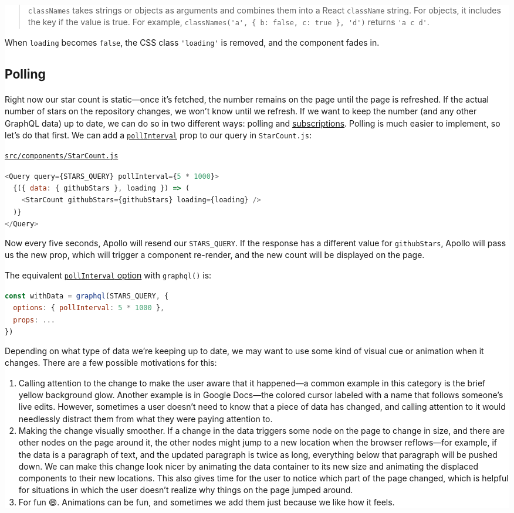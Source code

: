 > `classNames` takes strings or objects as arguments and combines them into a
> React `className` string. For objects, it includes the key if the value is
> true. For example, `classNames('a', { b: false, c: true }, 'd')` returns `'a c
> d'`.

When `loading` becomes `false`, the CSS class `'loading'` is removed, and the
component fades in.

## Polling

Right now our star count is static—once it’s fetched, the number remains on the
page until the page is refreshed. If the actual number of stars on the
repository changes, we won’t know until we refresh. If we want to keep the
number (and any other GraphQL data) up to date, we can do so in two different
ways: polling and [subscriptions](2.md#subscriptions). Polling is much easier to
implement, so let’s do that first. We can add a [`pollInterval`](https://www.apollographql.com/docs/react/essentials/queries.html#refetching) prop to our query in `StarCount.js`:

[`src/components/StarCount.js`](https://github.com/GraphQLGuide/guide/compare/1_0.2.0...2_0.2.0)

```js
<Query query={STARS_QUERY} pollInterval={5 * 1000}>
  {({ data: { githubStars }, loading }) => (
    <StarCount githubStars={githubStars} loading={loading} />
  )}
</Query>
```

Now every five seconds, Apollo
will resend our `STARS_QUERY`. If the response has a different value for
`githubStars`, Apollo will pass us the new prop, which will trigger a
component re-render, and the new count will be displayed on the page.

The equivalent [`pollInterval` option](https://www.apollographql.com/docs/react/basics/queries.html#graphql-config-options-pollInterval) with `graphql()` is:

```js
const withData = graphql(STARS_QUERY, {
  options: { pollInterval: 5 * 1000 },
  props: ...
})
```

Depending on what type of data we’re keeping up to date, we may want to use some
kind of visual cue or animation when it changes. There are a few possible
motivations for this:

1. Calling attention to the change to make the user aware that it
   happened—a common example in this category is the brief yellow background glow.
   Another example is in Google Docs—the colored cursor labeled with a name that
   follows someone’s live edits. However, sometimes a user doesn’t need to know
   that a piece of data has changed, and calling attention to it would
   needlessly distract them from what they were paying attention to.
2. Making the change visually smoother. If a change in the data triggers some
   node on the page to change in size, and there are other nodes on the page
   around it, the other nodes might jump to a new location when the browser
   reflows—for example, if the data is a paragraph of text, and the updated
   paragraph is twice as long, everything below that paragraph will be pushed
   down. We can make this change look nicer by animating the data container to
   its new size and animating the displaced components to their new locations.
   This also gives time for the user to notice which part of the page changed,
   which is helpful for situations in which the user doesn’t realize why things on
   the page jumped around.
3. For fun 😄. Animations can be fun, and sometimes we add them just because we like how it feels.
